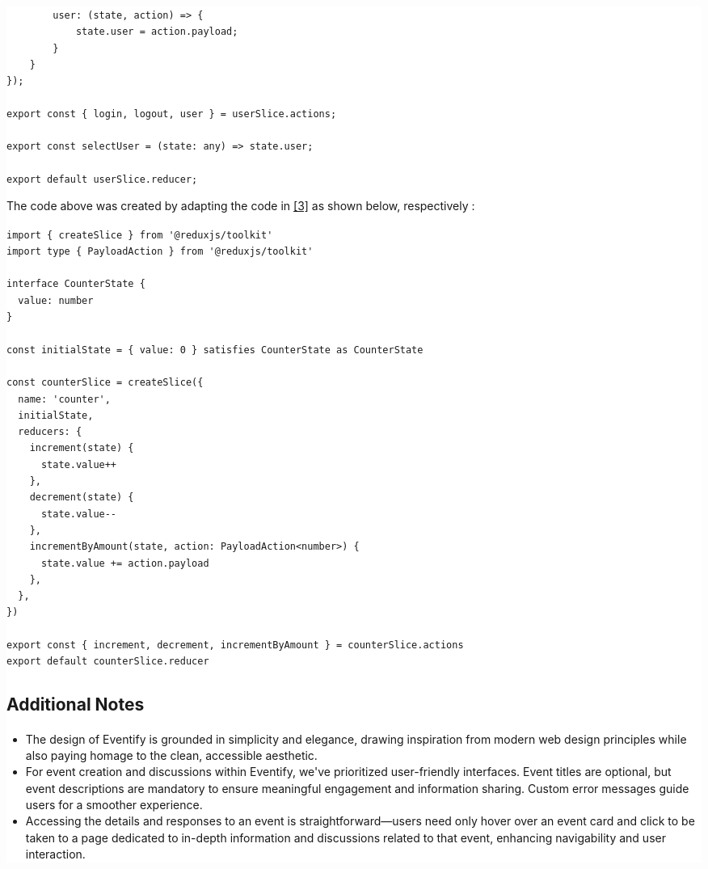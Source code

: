 ```
        user: (state, action) => {
            state.user = action.payload;
        }
    }
});

export const { login, logout, user } = userSlice.actions;

export const selectUser = (state: any) => state.user;

export default userSlice.reducer;
```

The code above was created by adapting the code in [[3]](https://redux-toolkit.js.org/api/createslice) as shown below, respectively : 

```
import { createSlice } from '@reduxjs/toolkit'
import type { PayloadAction } from '@reduxjs/toolkit'

interface CounterState {
  value: number
}

const initialState = { value: 0 } satisfies CounterState as CounterState

const counterSlice = createSlice({
  name: 'counter',
  initialState,
  reducers: {
    increment(state) {
      state.value++
    },
    decrement(state) {
      state.value--
    },
    incrementByAmount(state, action: PayloadAction<number>) {
      state.value += action.payload
    },
  },
})

export const { increment, decrement, incrementByAmount } = counterSlice.actions
export default counterSlice.reducer
```

## Additional Notes
* The design of Eventify is grounded in simplicity and elegance, drawing inspiration from modern web design principles while also paying homage to the clean, accessible aesthetic.
* For event creation and discussions within Eventify, we've prioritized user-friendly interfaces. Event titles are optional, but event descriptions are mandatory to ensure meaningful engagement and information sharing. Custom error messages guide users for a smoother experience.
* Accessing the details and responses to an event is straightforward—users need only hover over an event card and click to be taken to a page dedicated to in-depth information and discussions related to that event, enhancing navigability and user interaction.

